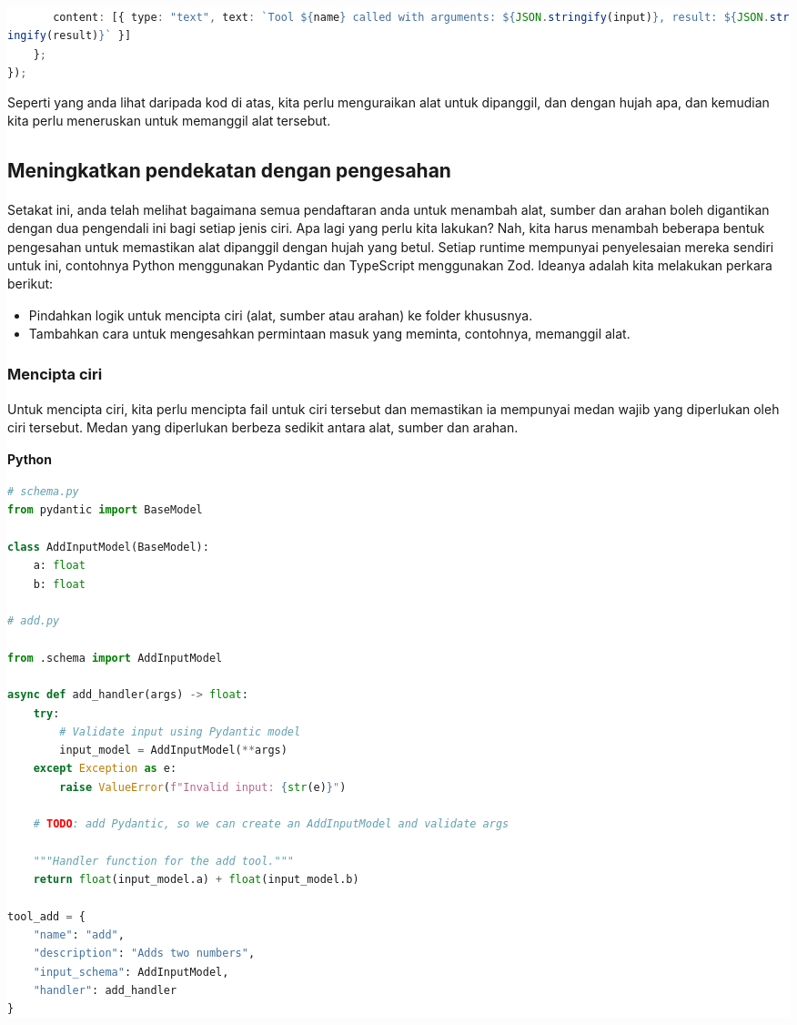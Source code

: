 ```typescript
       content: [{ type: "text", text: `Tool ${name} called with arguments: ${JSON.stringify(input)}, result: ${JSON.stringify(result)}` }]
    };
});
```

Seperti yang anda lihat daripada kod di atas, kita perlu menguraikan alat untuk dipanggil, dan dengan hujah apa, dan kemudian kita perlu meneruskan untuk memanggil alat tersebut.

## Meningkatkan pendekatan dengan pengesahan

Setakat ini, anda telah melihat bagaimana semua pendaftaran anda untuk menambah alat, sumber dan arahan boleh digantikan dengan dua pengendali ini bagi setiap jenis ciri. Apa lagi yang perlu kita lakukan? Nah, kita harus menambah beberapa bentuk pengesahan untuk memastikan alat dipanggil dengan hujah yang betul. Setiap runtime mempunyai penyelesaian mereka sendiri untuk ini, contohnya Python menggunakan Pydantic dan TypeScript menggunakan Zod. Ideanya adalah kita melakukan perkara berikut:

- Pindahkan logik untuk mencipta ciri (alat, sumber atau arahan) ke folder khususnya.
- Tambahkan cara untuk mengesahkan permintaan masuk yang meminta, contohnya, memanggil alat.

### Mencipta ciri

Untuk mencipta ciri, kita perlu mencipta fail untuk ciri tersebut dan memastikan ia mempunyai medan wajib yang diperlukan oleh ciri tersebut. Medan yang diperlukan berbeza sedikit antara alat, sumber dan arahan.

**Python**

```python
# schema.py
from pydantic import BaseModel

class AddInputModel(BaseModel):
    a: float
    b: float

# add.py

from .schema import AddInputModel

async def add_handler(args) -> float:
    try:
        # Validate input using Pydantic model
        input_model = AddInputModel(**args)
    except Exception as e:
        raise ValueError(f"Invalid input: {str(e)}")

    # TODO: add Pydantic, so we can create an AddInputModel and validate args

    """Handler function for the add tool."""
    return float(input_model.a) + float(input_model.b)

tool_add = {
    "name": "add",
    "description": "Adds two numbers",
    "input_schema": AddInputModel,
    "handler": add_handler 
}
```
